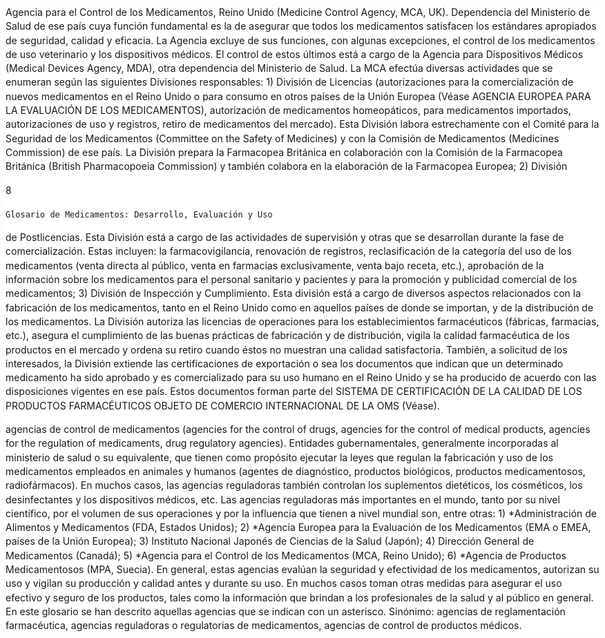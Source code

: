 Agencia para el Control de los Medicamentos, Reino Unido (Medicine Control Agency,
MCA, UK). Dependencia del Ministerio de Salud de ese país cuya función fundamental es
la de asegurar que todos los medicamentos satisfacen los estándares apropiados de seguridad,
calidad y eficacia. La Agencia excluye de sus funciones, con algunas excepciones, el control
de los medicamentos de uso veterinario y los dispositivos médicos. El control de estos
últimos está a cargo de la Agencia para Dispositivos Médicos (Medical Devices Agency,
MDA), otra dependencia del Ministerio de Salud. La MCA efectúa diversas actividades que
se enumeran según las siguientes Divisiones responsables: 1) División de Licencias
(autorizaciones para la comercialización de nuevos medicamentos en el Reino Unido o
para consumo en otros países de la Unión Europea (Véase AGENCIA EUROPEA PARA LA
EVALUACIÓN DE LOS MEDICAMENTOS), autorización de medicamentos homeopáticos, para
medicamentos importados, autorizaciones de uso y registros, retiro de medicamentos del
mercado). Esta División labora estrechamente con el Comité para la Seguridad de los
Medicamentos (Committee on the Safety of Medicines) y con la Comisión de Medicamentos
(Medicines Commission) de ese país. La División prepara la Farmacopea Británica en
colaboración con la Comisión de la Farmacopea Británica (British Pharmacopoeia
Commission) y también colabora en la elaboración de la Farmacopea Europea; 2) División


8

```
Glosario de Medicamentos: Desarrollo, Evaluación y Uso
```
de Postlicencias. Esta División está a cargo de las actividades de supervisión y otras que se
desarrollan durante la fase de comercialización. Estas incluyen: la farmacovigilancia,
renovación de registros, reclasificación de la categoría del uso de los medicamentos (venta
directa al público, venta en farmacias exclusivamente, venta bajo receta, etc.), aprobación
de la información sobre los medicamentos para el personal sanitario y pacientes y para la
promoción y publicidad comercial de los medicamentos; 3) División de Inspección y
Cumplimiento. Esta división está a cargo de diversos aspectos relacionados con la fabricación
de los medicamentos, tanto en el Reino Unido como en aquellos países de donde se importan,
y de la distribución de los medicamentos. La División autoriza las licencias de operaciones
para los establecimientos farmacéuticos (fábricas, farmacias, etc.), asegura el cumplimiento
de las buenas prácticas de fabricación y de distribución, vigila la calidad farmacéutica de
los productos en el mercado y ordena su retiro cuando éstos no muestran una calidad
satisfactoria. También, a solicitud de los interesados, la División extiende las certificaciones
de exportación o sea los documentos que indican que un determinado medicamento ha sido
aprobado y es comercializado para su uso humano en el Reino Unido y se ha producido de
acuerdo con las disposiciones vigentes en ese país. Estos documentos forman parte del
SISTEMA DE CERTIFICACIÓN DE LA CALIDAD DE LOS PRODUCTOS FARMACÉUTICOS OBJETO DE
COMERCIO INTERNACIONAL DE LA OMS (Véase).

agencias de control de medicamentos (agencies for the control of drugs, agencies for the
control of medical products, agencies for the regulation of medicaments, drug regulatory
agencies). Entidades gubernamentales, generalmente incorporadas al ministerio de salud o
su equivalente, que tienen como propósito ejecutar la leyes que regulan la fabricación y uso
de los medicamentos empleados en animales y humanos (agentes de diagnóstico, productos
biológicos, productos medicamentosos, radiofármacos). En muchos casos, las agencias
reguladoras también controlan los suplementos dietéticos, los cosméticos, los desinfectantes
y los dispositivos médicos, etc. Las agencias reguladoras más importantes en el mundo,
tanto por su nivel científico, por el volumen de sus operaciones y por la influencia que
tienen a nivel mundial son, entre otras: 1) *Administración de Alimentos y Medicamentos
(FDA, Estados Unidos); 2) *Agencia Europea para la Evaluación de los Medicamentos
(EMA o EMEA, países de la Unión Europea); 3) Instituto Nacional Japonés de Ciencias de
la Salud (Japón); 4) Dirección General de Medicamentos (Canadá); 5) *Agencia para el
Control de los Medicamentos (MCA, Reino Unido); 6) *Agencia de Productos
Medicamentosos (MPA, Suecia). En general, estas agencias evalúan la seguridad y
efectividad de los medicamentos, autorizan su uso y vigilan su producción y calidad antes
y durante su uso. En muchos casos toman otras medidas para asegurar el uso efectivo y
seguro de los productos, tales como la información que brindan a los profesionales de la
salud y al público en general. En este glosario se han descrito aquellas agencias que se
indican con un asterisco. Sinónimo: agencias de reglamentación farmacéutica, agencias
reguladoras o regulatorias de medicamentos, agencias de control de productos médicos.
